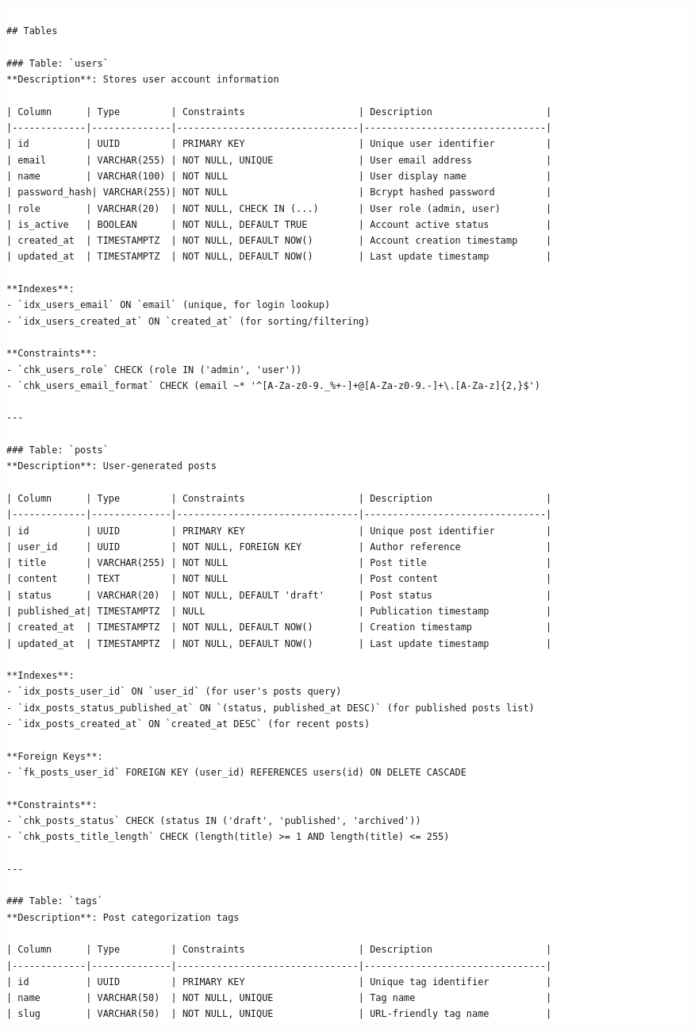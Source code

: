 ```

## Tables

### Table: `users`
**Description**: Stores user account information

| Column      | Type         | Constraints                    | Description                    |
|-------------|--------------|--------------------------------|--------------------------------|
| id          | UUID         | PRIMARY KEY                    | Unique user identifier         |
| email       | VARCHAR(255) | NOT NULL, UNIQUE               | User email address             |
| name        | VARCHAR(100) | NOT NULL                       | User display name              |
| password_hash| VARCHAR(255)| NOT NULL                       | Bcrypt hashed password         |
| role        | VARCHAR(20)  | NOT NULL, CHECK IN (...)       | User role (admin, user)        |
| is_active   | BOOLEAN      | NOT NULL, DEFAULT TRUE         | Account active status          |
| created_at  | TIMESTAMPTZ  | NOT NULL, DEFAULT NOW()        | Account creation timestamp     |
| updated_at  | TIMESTAMPTZ  | NOT NULL, DEFAULT NOW()        | Last update timestamp          |

**Indexes**:
- `idx_users_email` ON `email` (unique, for login lookup)
- `idx_users_created_at` ON `created_at` (for sorting/filtering)

**Constraints**:
- `chk_users_role` CHECK (role IN ('admin', 'user'))
- `chk_users_email_format` CHECK (email ~* '^[A-Za-z0-9._%+-]+@[A-Za-z0-9.-]+\.[A-Za-z]{2,}$')

---

### Table: `posts`
**Description**: User-generated posts

| Column      | Type         | Constraints                    | Description                    |
|-------------|--------------|--------------------------------|--------------------------------|
| id          | UUID         | PRIMARY KEY                    | Unique post identifier         |
| user_id     | UUID         | NOT NULL, FOREIGN KEY          | Author reference               |
| title       | VARCHAR(255) | NOT NULL                       | Post title                     |
| content     | TEXT         | NOT NULL                       | Post content                   |
| status      | VARCHAR(20)  | NOT NULL, DEFAULT 'draft'      | Post status                    |
| published_at| TIMESTAMPTZ  | NULL                           | Publication timestamp          |
| created_at  | TIMESTAMPTZ  | NOT NULL, DEFAULT NOW()        | Creation timestamp             |
| updated_at  | TIMESTAMPTZ  | NOT NULL, DEFAULT NOW()        | Last update timestamp          |

**Indexes**:
- `idx_posts_user_id` ON `user_id` (for user's posts query)
- `idx_posts_status_published_at` ON `(status, published_at DESC)` (for published posts list)
- `idx_posts_created_at` ON `created_at DESC` (for recent posts)

**Foreign Keys**:
- `fk_posts_user_id` FOREIGN KEY (user_id) REFERENCES users(id) ON DELETE CASCADE

**Constraints**:
- `chk_posts_status` CHECK (status IN ('draft', 'published', 'archived'))
- `chk_posts_title_length` CHECK (length(title) >= 1 AND length(title) <= 255)

---

### Table: `tags`
**Description**: Post categorization tags

| Column      | Type         | Constraints                    | Description                    |
|-------------|--------------|--------------------------------|--------------------------------|
| id          | UUID         | PRIMARY KEY                    | Unique tag identifier          |
| name        | VARCHAR(50)  | NOT NULL, UNIQUE               | Tag name                       |
| slug        | VARCHAR(50)  | NOT NULL, UNIQUE               | URL-friendly tag name          |
```